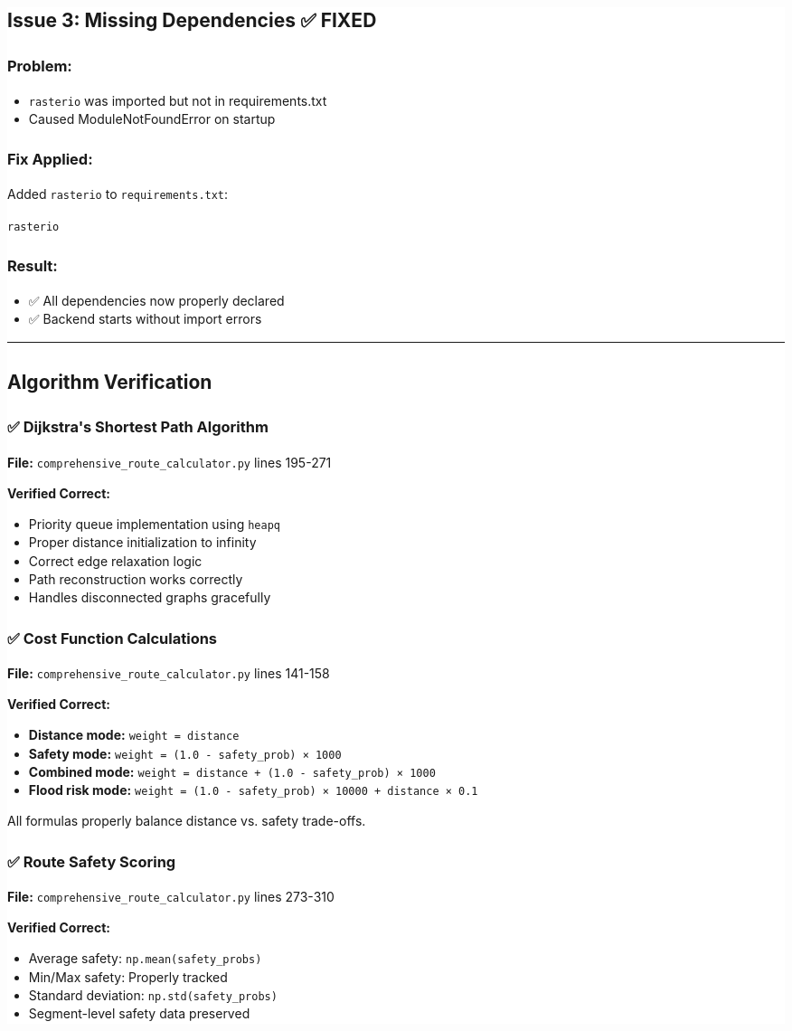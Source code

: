 
## Issue 3: Missing Dependencies ✅ FIXED

### **Problem:**
- `rasterio` was imported but not in requirements.txt
- Caused ModuleNotFoundError on startup

### **Fix Applied:**
Added `rasterio` to `requirements.txt`:
```
rasterio
```

### **Result:**
- ✅ All dependencies now properly declared
- ✅ Backend starts without import errors

---

## Algorithm Verification

### ✅ Dijkstra's Shortest Path Algorithm
**File:** `comprehensive_route_calculator.py` lines 195-271

**Verified Correct:**
- Priority queue implementation using `heapq`
- Proper distance initialization to infinity
- Correct edge relaxation logic
- Path reconstruction works correctly
- Handles disconnected graphs gracefully

### ✅ Cost Function Calculations
**File:** `comprehensive_route_calculator.py` lines 141-158

**Verified Correct:**
- **Distance mode:** `weight = distance`
- **Safety mode:** `weight = (1.0 - safety_prob) × 1000`
- **Combined mode:** `weight = distance + (1.0 - safety_prob) × 1000`
- **Flood risk mode:** `weight = (1.0 - safety_prob) × 10000 + distance × 0.1`

All formulas properly balance distance vs. safety trade-offs.

### ✅ Route Safety Scoring
**File:** `comprehensive_route_calculator.py` lines 273-310

**Verified Correct:**
- Average safety: `np.mean(safety_probs)`
- Min/Max safety: Properly tracked
- Standard deviation: `np.std(safety_probs)`
- Segment-level safety data preserved

